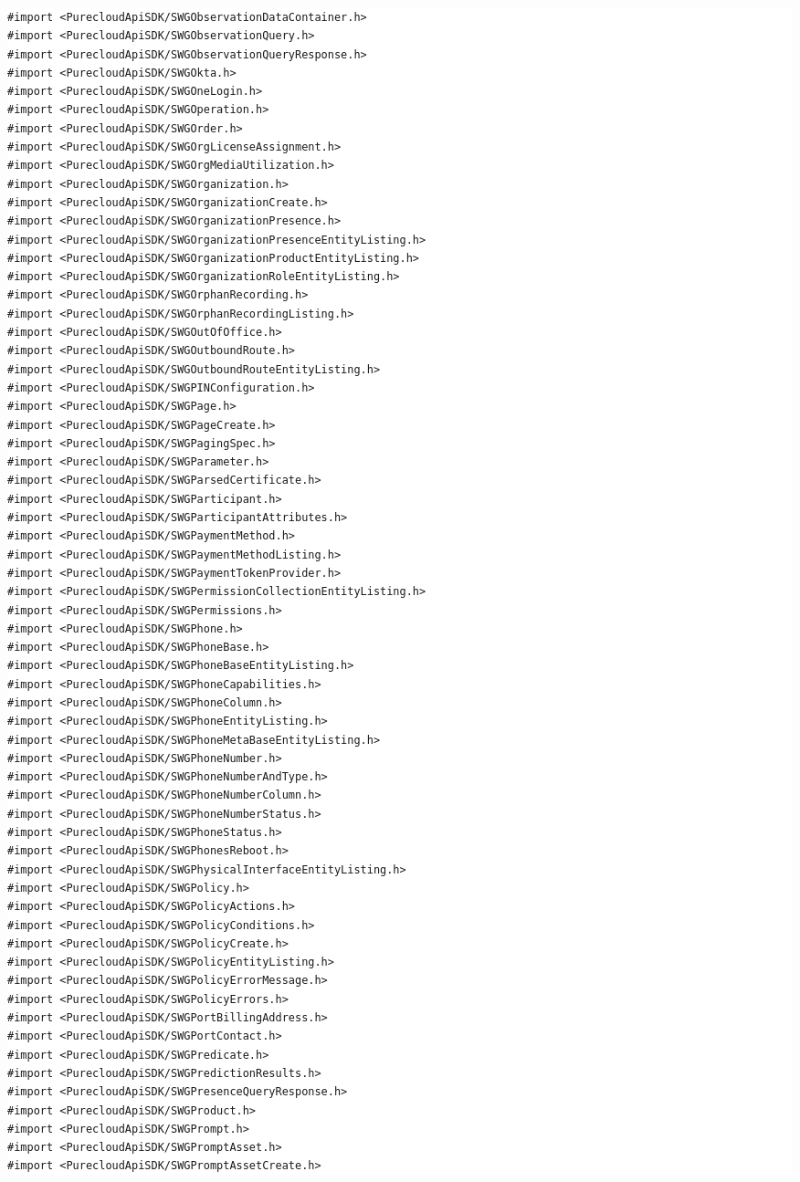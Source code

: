 ```objc
#import <PurecloudApiSDK/SWGObservationDataContainer.h>
#import <PurecloudApiSDK/SWGObservationQuery.h>
#import <PurecloudApiSDK/SWGObservationQueryResponse.h>
#import <PurecloudApiSDK/SWGOkta.h>
#import <PurecloudApiSDK/SWGOneLogin.h>
#import <PurecloudApiSDK/SWGOperation.h>
#import <PurecloudApiSDK/SWGOrder.h>
#import <PurecloudApiSDK/SWGOrgLicenseAssignment.h>
#import <PurecloudApiSDK/SWGOrgMediaUtilization.h>
#import <PurecloudApiSDK/SWGOrganization.h>
#import <PurecloudApiSDK/SWGOrganizationCreate.h>
#import <PurecloudApiSDK/SWGOrganizationPresence.h>
#import <PurecloudApiSDK/SWGOrganizationPresenceEntityListing.h>
#import <PurecloudApiSDK/SWGOrganizationProductEntityListing.h>
#import <PurecloudApiSDK/SWGOrganizationRoleEntityListing.h>
#import <PurecloudApiSDK/SWGOrphanRecording.h>
#import <PurecloudApiSDK/SWGOrphanRecordingListing.h>
#import <PurecloudApiSDK/SWGOutOfOffice.h>
#import <PurecloudApiSDK/SWGOutboundRoute.h>
#import <PurecloudApiSDK/SWGOutboundRouteEntityListing.h>
#import <PurecloudApiSDK/SWGPINConfiguration.h>
#import <PurecloudApiSDK/SWGPage.h>
#import <PurecloudApiSDK/SWGPageCreate.h>
#import <PurecloudApiSDK/SWGPagingSpec.h>
#import <PurecloudApiSDK/SWGParameter.h>
#import <PurecloudApiSDK/SWGParsedCertificate.h>
#import <PurecloudApiSDK/SWGParticipant.h>
#import <PurecloudApiSDK/SWGParticipantAttributes.h>
#import <PurecloudApiSDK/SWGPaymentMethod.h>
#import <PurecloudApiSDK/SWGPaymentMethodListing.h>
#import <PurecloudApiSDK/SWGPaymentTokenProvider.h>
#import <PurecloudApiSDK/SWGPermissionCollectionEntityListing.h>
#import <PurecloudApiSDK/SWGPermissions.h>
#import <PurecloudApiSDK/SWGPhone.h>
#import <PurecloudApiSDK/SWGPhoneBase.h>
#import <PurecloudApiSDK/SWGPhoneBaseEntityListing.h>
#import <PurecloudApiSDK/SWGPhoneCapabilities.h>
#import <PurecloudApiSDK/SWGPhoneColumn.h>
#import <PurecloudApiSDK/SWGPhoneEntityListing.h>
#import <PurecloudApiSDK/SWGPhoneMetaBaseEntityListing.h>
#import <PurecloudApiSDK/SWGPhoneNumber.h>
#import <PurecloudApiSDK/SWGPhoneNumberAndType.h>
#import <PurecloudApiSDK/SWGPhoneNumberColumn.h>
#import <PurecloudApiSDK/SWGPhoneNumberStatus.h>
#import <PurecloudApiSDK/SWGPhoneStatus.h>
#import <PurecloudApiSDK/SWGPhonesReboot.h>
#import <PurecloudApiSDK/SWGPhysicalInterfaceEntityListing.h>
#import <PurecloudApiSDK/SWGPolicy.h>
#import <PurecloudApiSDK/SWGPolicyActions.h>
#import <PurecloudApiSDK/SWGPolicyConditions.h>
#import <PurecloudApiSDK/SWGPolicyCreate.h>
#import <PurecloudApiSDK/SWGPolicyEntityListing.h>
#import <PurecloudApiSDK/SWGPolicyErrorMessage.h>
#import <PurecloudApiSDK/SWGPolicyErrors.h>
#import <PurecloudApiSDK/SWGPortBillingAddress.h>
#import <PurecloudApiSDK/SWGPortContact.h>
#import <PurecloudApiSDK/SWGPredicate.h>
#import <PurecloudApiSDK/SWGPredictionResults.h>
#import <PurecloudApiSDK/SWGPresenceQueryResponse.h>
#import <PurecloudApiSDK/SWGProduct.h>
#import <PurecloudApiSDK/SWGPrompt.h>
#import <PurecloudApiSDK/SWGPromptAsset.h>
#import <PurecloudApiSDK/SWGPromptAssetCreate.h>
```